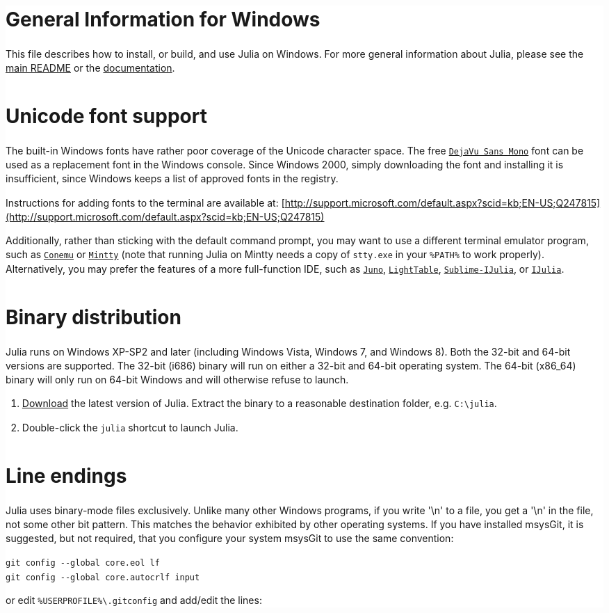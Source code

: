 # General Information for Windows

This file describes how to install, or build, and use Julia on Windows.
For more general information about Julia, please see the [main README](https://github.com/JuliaLang/julia/blob/master/README.md) or the [documentation](http://docs.julialang.org/).

# Unicode font support

The built-in Windows fonts have rather poor coverage of the Unicode character space.
The free [`DejaVu Sans Mono`](http://dejavu-fonts.org/) font can be used as a replacement font in the Windows console.
Since Windows 2000, simply downloading the font and installing it is insufficient, since Windows keeps a list of approved fonts in the registry.

Instructions for adding fonts to the terminal are available at:
[http://support.microsoft.com/default.aspx?scid=kb;EN-US;Q247815](http://support.microsoft.com/default.aspx?scid=kb;EN-US;Q247815)


Additionally, rather than sticking with the default command prompt, you may want to use a different terminal emulator program, such as [`Conemu`](https://code.google.com/p/conemu-maximus5/) or [`Mintty`](https://code.google.com/p/mintty/)
(note that running Julia on Mintty needs a copy of `stty.exe` in your `%PATH%` to work properly).
Alternatively, you may prefer the features of a more full-function IDE, such as [`Juno`](http://junolab.org), [`LightTable`](https://github.com/one-more-minute/Jupiter-LT), [`Sublime-IJulia`](https://github.com/quinnj/Sublime-IJulia), or [`IJulia`](https://github.com/JuliaLang/IJulia.jl).


# Binary distribution

Julia runs on Windows XP-SP2 and later (including Windows Vista, Windows 7, and Windows 8).
Both the 32-bit and 64-bit versions are supported.
The 32-bit (i686) binary will run on either a 32-bit and 64-bit operating system.
The 64-bit (x86_64) binary will only run on 64-bit Windows and will otherwise refuse to launch.

1. [Download](http://julialang.org/downloads) the latest version of Julia. Extract the binary to a reasonable destination folder, e.g. `C:\julia`.

2. Double-click the `julia` shortcut to launch Julia.

# Line endings

Julia uses binary-mode files exclusively. Unlike many other Windows programs, if you write '\n' to a file, you get a '\n' in the file, not some other bit pattern. This matches the behavior exhibited by other operating systems. If you have installed msysGit, it is suggested, but not required, that you configure your system msysGit to use the same convention:

    git config --global core.eol lf
    git config --global core.autocrlf input

or edit `%USERPROFILE%\.gitconfig` and add/edit the lines:
